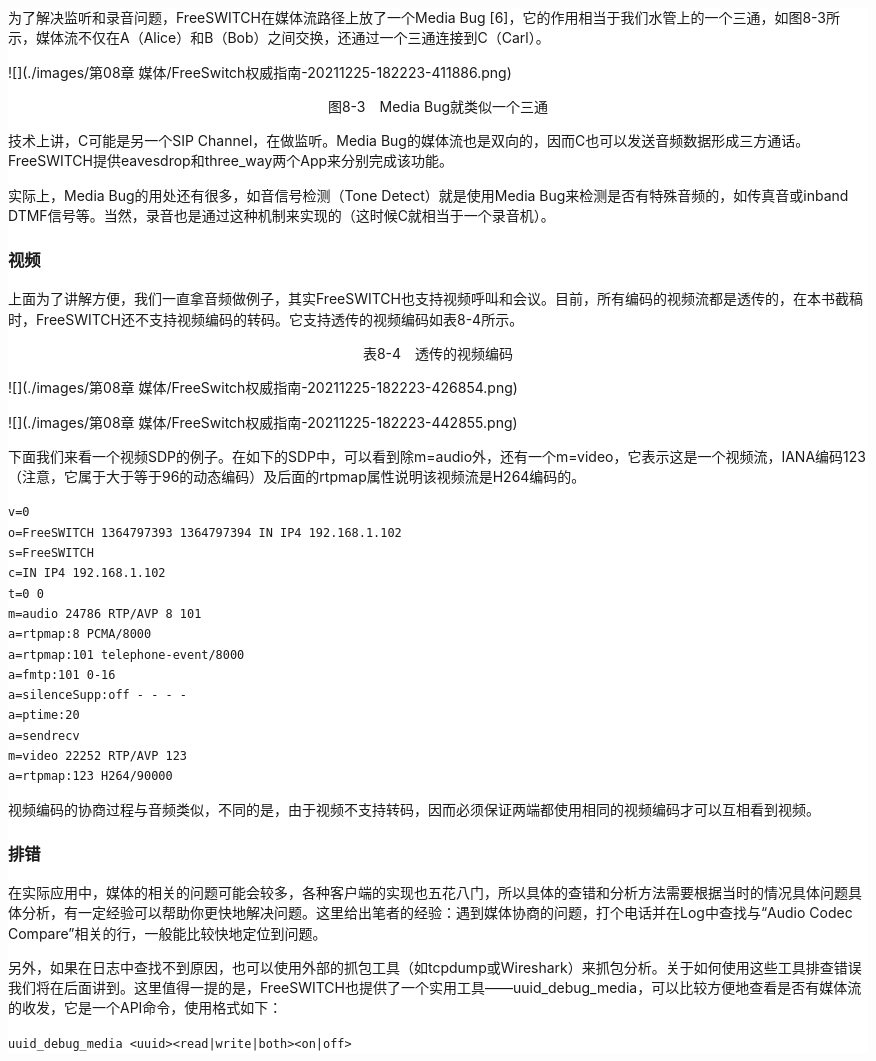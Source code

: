 为了解决监听和录音问题，FreeSWITCH在媒体流路径上放了一个Media Bug [6]，它的作用相当于我们水管上的一个三通，如图8-3所示，媒体流不仅在A（Alice）和B（Bob）之间交换，还通过一个三通连接到C（Carl）。

![](./images/第08章 媒体/FreeSwitch权威指南-20211225-182223-411886.png)

<center>图8-3　Media Bug就类似一个三通</center>

技术上讲，C可能是另一个SIP Channel，在做监听。Media Bug的媒体流也是双向的，因而C也可以发送音频数据形成三方通话。FreeSWITCH提供eavesdrop和three_way两个App来分别完成该功能。

实际上，Media Bug的用处还有很多，如音信号检测（Tone Detect）就是使用Media Bug来检测是否有特殊音频的，如传真音或inband DTMF信号等。当然，录音也是通过这种机制来实现的（这时候C就相当于一个录音机）。

### 视频

上面为了讲解方便，我们一直拿音频做例子，其实FreeSWITCH也支持视频呼叫和会议。目前，所有编码的视频流都是透传的，在本书截稿时，FreeSWITCH还不支持视频编码的转码。它支持透传的视频编码如表8-4所示。

<center>表8-4　透传的视频编码</center>

![](./images/第08章 媒体/FreeSwitch权威指南-20211225-182223-426854.png)

![](./images/第08章 媒体/FreeSwitch权威指南-20211225-182223-442855.png)

下面我们来看一个视频SDP的例子。在如下的SDP中，可以看到除m=audio外，还有一个m=video，它表示这是一个视频流，IANA编码123（注意，它属于大于等于96的动态编码）及后面的rtpmap属性说明该视频流是H264编码的。

```
v=0
o=FreeSWITCH 1364797393 1364797394 IN IP4 192.168.1.102
s=FreeSWITCH
c=IN IP4 192.168.1.102
t=0 0
m=audio 24786 RTP/AVP 8 101
a=rtpmap:8 PCMA/8000
a=rtpmap:101 telephone-event/8000
a=fmtp:101 0-16
a=silenceSupp:off - - - -
a=ptime:20
a=sendrecv
m=video 22252 RTP/AVP 123
a=rtpmap:123 H264/90000
```

视频编码的协商过程与音频类似，不同的是，由于视频不支持转码，因而必须保证两端都使用相同的视频编码才可以互相看到视频。

### 排错

在实际应用中，媒体的相关的问题可能会较多，各种客户端的实现也五花八门，所以具体的查错和分析方法需要根据当时的情况具体问题具体分析，有一定经验可以帮助你更快地解决问题。这里给出笔者的经验：遇到媒体协商的问题，打个电话并在Log中查找与“Audio Codec Compare”相关的行，一般能比较快地定位到问题。

另外，如果在日志中查找不到原因，也可以使用外部的抓包工具（如tcpdump或Wireshark）来抓包分析。关于如何使用这些工具排查错误我们将在后面讲到。这里值得一提的是，FreeSWITCH也提供了一个实用工具——uuid_debug_media，可以比较方便地查看是否有媒体流的收发，它是一个API命令，使用格式如下：

```
uuid_debug_media <uuid><read|write|both><on|off>
```
